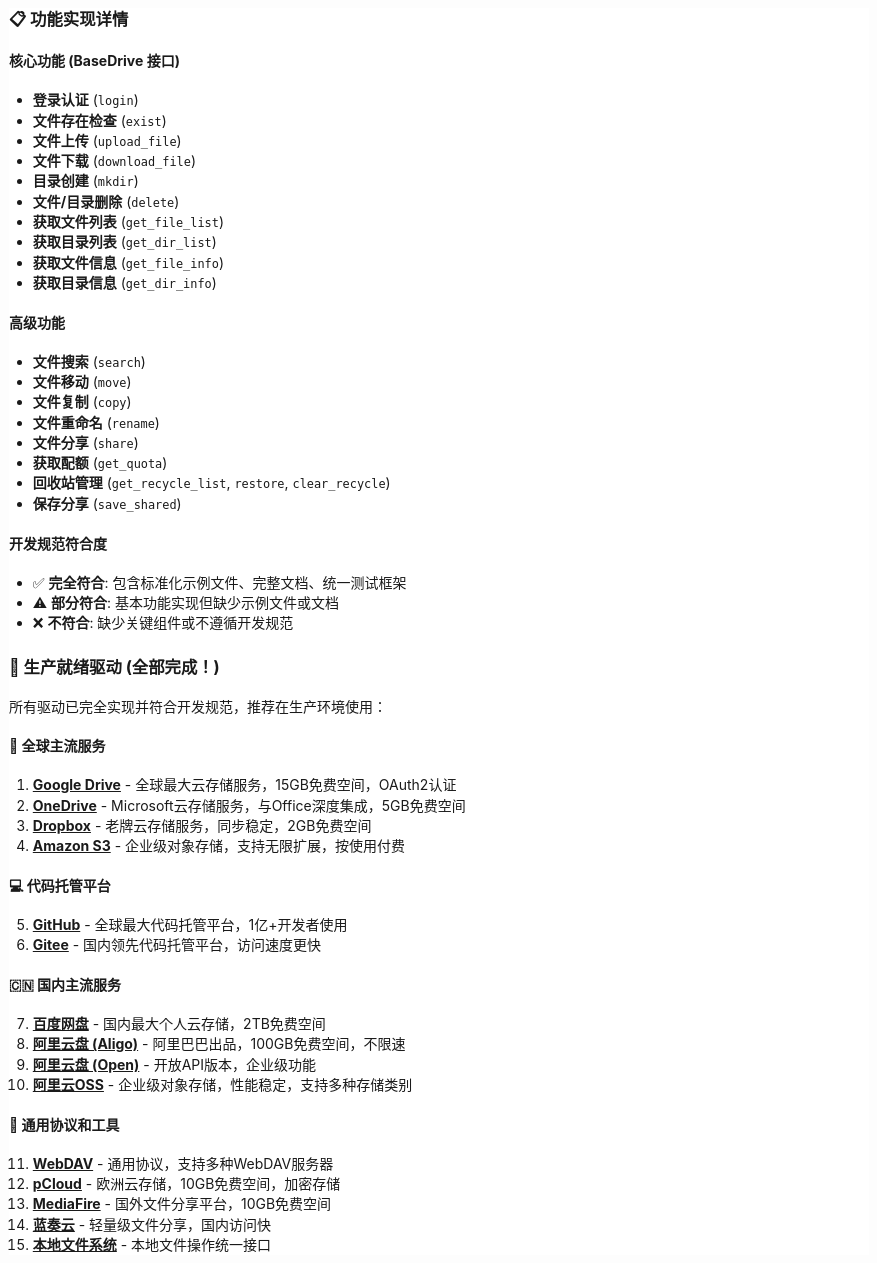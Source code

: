 ### 📋 功能实现详情

#### 核心功能 (BaseDrive 接口)
- **登录认证** (`login`)
- **文件存在检查** (`exist`)
- **文件上传** (`upload_file`)
- **文件下载** (`download_file`)
- **目录创建** (`mkdir`)
- **文件/目录删除** (`delete`)
- **获取文件列表** (`get_file_list`)
- **获取目录列表** (`get_dir_list`)
- **获取文件信息** (`get_file_info`)
- **获取目录信息** (`get_dir_info`)

#### 高级功能
- **文件搜索** (`search`)
- **文件移动** (`move`)
- **文件复制** (`copy`)
- **文件重命名** (`rename`)
- **文件分享** (`share`)
- **获取配额** (`get_quota`)
- **回收站管理** (`get_recycle_list`, `restore`, `clear_recycle`)
- **保存分享** (`save_shared`)

#### 开发规范符合度
- ✅ **完全符合**: 包含标准化示例文件、完整文档、统一测试框架
- ⚠️ **部分符合**: 基本功能实现但缺少示例文件或文档
- ❌ **不符合**: 缺少关键组件或不遵循开发规范

### 🎉 生产就绪驱动 (全部完成！)
所有驱动已完全实现并符合开发规范，推荐在生产环境使用：

#### 🌟 全球主流服务
1. **[Google Drive](src/fundrive/drives/google/README.md)** - 全球最大云存储服务，15GB免费空间，OAuth2认证
2. **[OneDrive](src/fundrive/drives/onedrive/README.md)** - Microsoft云存储服务，与Office深度集成，5GB免费空间
3. **[Dropbox](src/fundrive/drives/dropbox/README.md)** - 老牌云存储服务，同步稳定，2GB免费空间
4. **[Amazon S3](src/fundrive/drives/amazon/README.md)** - 企业级对象存储，支持无限扩展，按使用付费

#### 💻 代码托管平台
5. **[GitHub](src/fundrive/drives/github/README.md)** - 全球最大代码托管平台，1亿+开发者使用
6. **[Gitee](src/fundrive/drives/gitee/README.md)** - 国内领先代码托管平台，访问速度更快

#### 🇨🇳 国内主流服务
7. **[百度网盘](src/fundrive/drives/baidu/README.md)** - 国内最大个人云存储，2TB免费空间
8. **[阿里云盘 (Aligo)](src/fundrive/drives/alipan/README.md)** - 阿里巴巴出品，100GB免费空间，不限速
9. **[阿里云盘 (Open)](src/fundrive/drives/alipan/README.md)** - 开放API版本，企业级功能
10. **[阿里云OSS](src/fundrive/drives/oss/README.md)** - 企业级对象存储，性能稳定，支持多种存储类别

#### 🔧 通用协议和工具
11. **[WebDAV](src/fundrive/drives/webdav/README.md)** - 通用协议，支持多种WebDAV服务器
12. **[pCloud](src/fundrive/drives/pcloud/README.md)** - 欧洲云存储，10GB免费空间，加密存储
13. **[MediaFire](src/fundrive/drives/mediafire/README.md)** - 国外文件分享平台，10GB免费空间
14. **[蓝奏云](src/fundrive/drives/lanzou/README.md)** - 轻量级文件分享，国内访问快
15. **[本地文件系统](src/fundrive/drives/os/README.md)** - 本地文件操作统一接口
